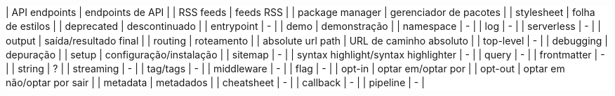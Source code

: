 | API endpoints                       | endpoints de API                        |
| RSS feeds                           | feeds RSS                               |
| package manager                     | gerenciador de pacotes                  |
| stylesheet                          | folha de estilos                        |
| deprecated                          | descontinuado                           |
| entrypoint                          | \-                                      |
| demo                                | demonstração                            |
| namespace                           | \-                                      |
| log                                 | \-                                      |
| serverless                          | \-                                      |
| output                              | saída/resultado final                   |
| routing                             | roteamento                              |
| absolute url path                   | URL de caminho absoluto                 |
| top-level                           | \-                                      |
| debugging                           | depuração                               |
| setup                               | configuração/instalação                 |
| sitemap                             | \-                                      |
| syntax highlight/syntax highlighter | \-                                      |
| query                               | \-                                      |
| frontmatter                         | \-                                      |
| string                              | ?                                       |
| streaming                           | \-                                      |
| tag/tags                            | \-                                      |
| middleware                          | \-                                      |
| flag                                | \-                                      |
| opt-in                              | optar em/optar por                      |
| opt-out                             | optar em não/optar por sair             |
| metadata                            | metadados                               |
| cheatsheet                          | \-                                      |
| callback                            | \-                                      |
| pipeline                            | \-                                      |
